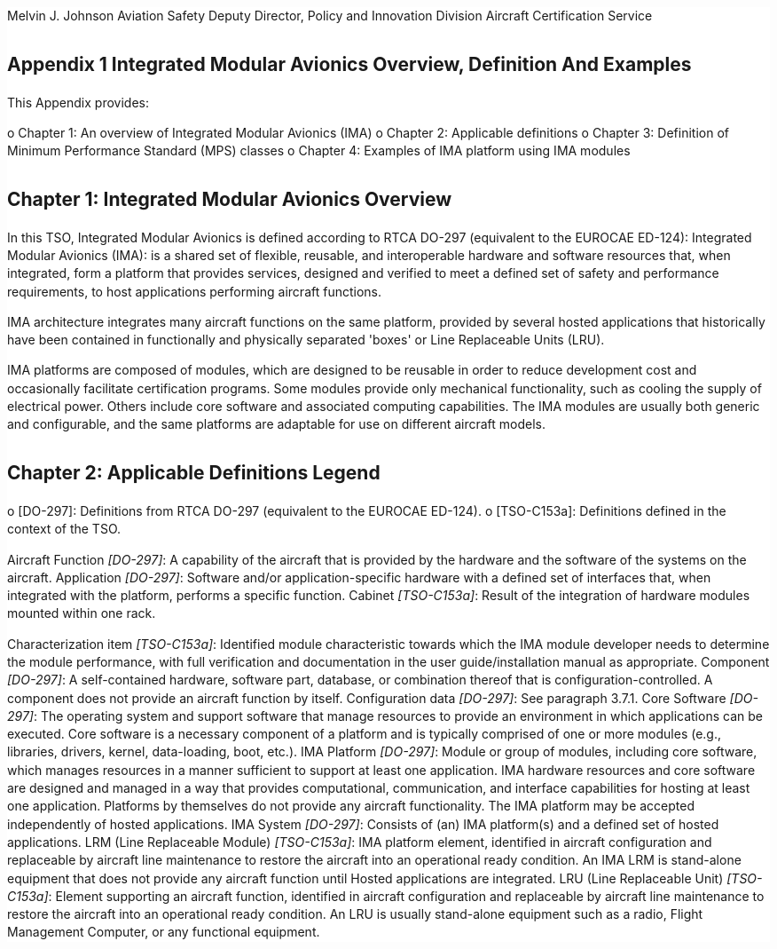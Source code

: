 

Melvin J. Johnson Aviation Safety Deputy Director, Policy and Innovation Division Aircraft Certification Service 

## Appendix 1 Integrated Modular Avionics Overview, Definition And Examples

This Appendix provides: 

o Chapter 1:  An overview of Integrated Modular Avionics (IMA) o Chapter 2:  Applicable definitions o Chapter 3:  Definition of Minimum Performance Standard (MPS) classes o Chapter 4:  Examples of IMA platform using IMA modules 

## Chapter 1: Integrated Modular Avionics Overview

In this TSO, Integrated Modular Avionics is defined according to RTCA DO-297 (equivalent to the EUROCAE ED-124): 
Integrated Modular Avionics (IMA): is a shared set of flexible, reusable, and interoperable hardware and software resources that, when integrated, form a platform that provides services, designed and verified to meet a defined set of safety and performance requirements, to host applications performing aircraft functions. 

IMA architecture integrates many aircraft functions on the same platform, provided by several hosted applications that historically have been contained in functionally and physically separated 'boxes' or Line Replaceable Units (LRU). 

IMA platforms are composed of modules, which are designed to be reusable in order to reduce development cost and occasionally facilitate certification programs. Some modules provide only mechanical functionality, such as cooling the supply of electrical power. Others include core software and associated computing capabilities. The IMA modules are usually both generic and configurable, and the same platforms are adaptable for use on different aircraft models. 

## Chapter 2: Applicable Definitions Legend

o 
[DO-297]: Definitions from RTCA DO-297 (equivalent to the EUROCAE ED-124). 
o 
[TSO-C153a]: Definitions defined in the context of the TSO. 
 
Aircraft Function *[DO-297]*: A capability of the aircraft that is provided by the hardware and the software of the systems on the aircraft. Application *[DO-297]*: Software and/or application-specific hardware with a defined set of interfaces that, when integrated with the platform, performs a specific function. Cabinet *[TSO-C153a]*: Result of the integration of hardware modules mounted within one rack. 

Characterization item *[TSO-C153a]*: Identified module characteristic towards which the IMA module developer needs to determine the module performance, with full verification and documentation in the user guide/installation manual as appropriate. Component *[DO-297]*: A self-contained hardware, software part, database, or combination thereof that is configuration-controlled. A component does not provide an aircraft function by itself. Configuration data *[DO-297]*:  See paragraph 3.7.1. Core Software *[DO-297]*: The operating system and support software that manage resources to provide an environment in which applications can be executed. Core software is a necessary component of a platform and is typically comprised of one or more modules (e.g., libraries, drivers, kernel, data-loading, boot, etc.). IMA Platform *[DO-297]*: Module or group of modules, including core software, which manages resources in a manner sufficient to support at least one application. IMA hardware resources and core software are designed and managed in a way that provides computational, communication, and interface capabilities for hosting at least one application. Platforms by themselves do not provide any aircraft functionality. The IMA platform may be accepted independently of hosted applications. IMA System *[DO-297]*: Consists of (an) IMA platform(s) and a defined set of hosted applications. LRM (Line Replaceable Module) *[TSO-C153a]*: IMA platform element, identified in aircraft configuration and replaceable by aircraft line maintenance to restore the aircraft into an operational ready condition. An IMA LRM is stand-alone equipment that does not provide any aircraft function until Hosted applications are integrated. LRU (Line Replaceable Unit) *[TSO-C153a]*: Element supporting an aircraft function, identified in aircraft configuration and replaceable by aircraft line maintenance to restore the aircraft into an operational ready condition. An LRU is usually stand-alone equipment such as a radio, Flight Management Computer, or any functional equipment. 
